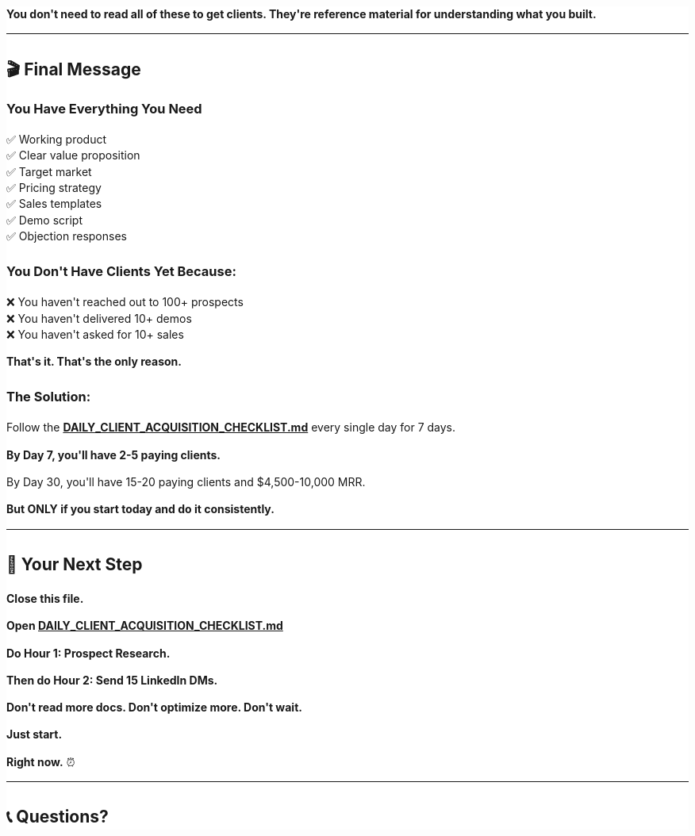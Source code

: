 **You don't need to read all of these to get clients. They're reference material for understanding what you built.**

---

## 🎬 Final Message

### **You Have Everything You Need**

✅ Working product  
✅ Clear value proposition  
✅ Target market  
✅ Pricing strategy  
✅ Sales templates  
✅ Demo script  
✅ Objection responses  

### **You Don't Have Clients Yet Because:**

❌ You haven't reached out to 100+ prospects  
❌ You haven't delivered 10+ demos  
❌ You haven't asked for 10+ sales  

**That's it. That's the only reason.**

### **The Solution:**

Follow the **[DAILY_CLIENT_ACQUISITION_CHECKLIST.md](DAILY_CLIENT_ACQUISITION_CHECKLIST.md)** every single day for 7 days.

**By Day 7, you'll have 2-5 paying clients.**

By Day 30, you'll have 15-20 paying clients and $4,500-10,000 MRR.

**But ONLY if you start today and do it consistently.**

---

## 🚀 Your Next Step

**Close this file.**

**Open [DAILY_CLIENT_ACQUISITION_CHECKLIST.md](DAILY_CLIENT_ACQUISITION_CHECKLIST.md)**

**Do Hour 1: Prospect Research.**

**Then do Hour 2: Send 15 LinkedIn DMs.**

**Don't read more docs. Don't optimize more. Don't wait.**

**Just start.**

**Right now.** ⏰

---

## 📞 Questions?
